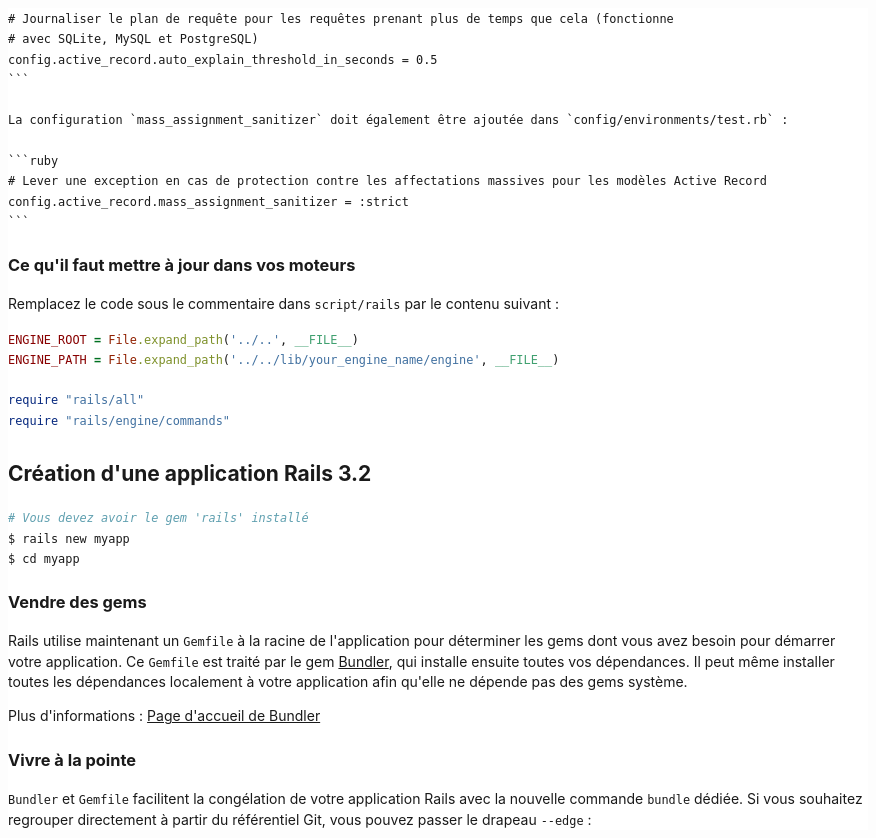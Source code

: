     # Journaliser le plan de requête pour les requêtes prenant plus de temps que cela (fonctionne
    # avec SQLite, MySQL et PostgreSQL)
    config.active_record.auto_explain_threshold_in_seconds = 0.5
    ```

    La configuration `mass_assignment_sanitizer` doit également être ajoutée dans `config/environments/test.rb` :

    ```ruby
    # Lever une exception en cas de protection contre les affectations massives pour les modèles Active Record
    config.active_record.mass_assignment_sanitizer = :strict
    ```

### Ce qu'il faut mettre à jour dans vos moteurs

Remplacez le code sous le commentaire dans `script/rails` par le contenu suivant :

```ruby
ENGINE_ROOT = File.expand_path('../..', __FILE__)
ENGINE_PATH = File.expand_path('../../lib/your_engine_name/engine', __FILE__)

require "rails/all"
require "rails/engine/commands"
```

Création d'une application Rails 3.2
------------------------------------

```bash
# Vous devez avoir le gem 'rails' installé
$ rails new myapp
$ cd myapp
```

### Vendre des gems

Rails utilise maintenant un `Gemfile` à la racine de l'application pour déterminer les gems dont vous avez besoin pour démarrer votre application. Ce `Gemfile` est traité par le gem [Bundler](https://github.com/carlhuda/bundler), qui installe ensuite toutes vos dépendances. Il peut même installer toutes les dépendances localement à votre application afin qu'elle ne dépende pas des gems système.

Plus d'informations : [Page d'accueil de Bundler](https://bundler.io/)

### Vivre à la pointe

`Bundler` et `Gemfile` facilitent la congélation de votre application Rails avec la nouvelle commande `bundle` dédiée. Si vous souhaitez regrouper directement à partir du référentiel Git, vous pouvez passer le drapeau `--edge` :
